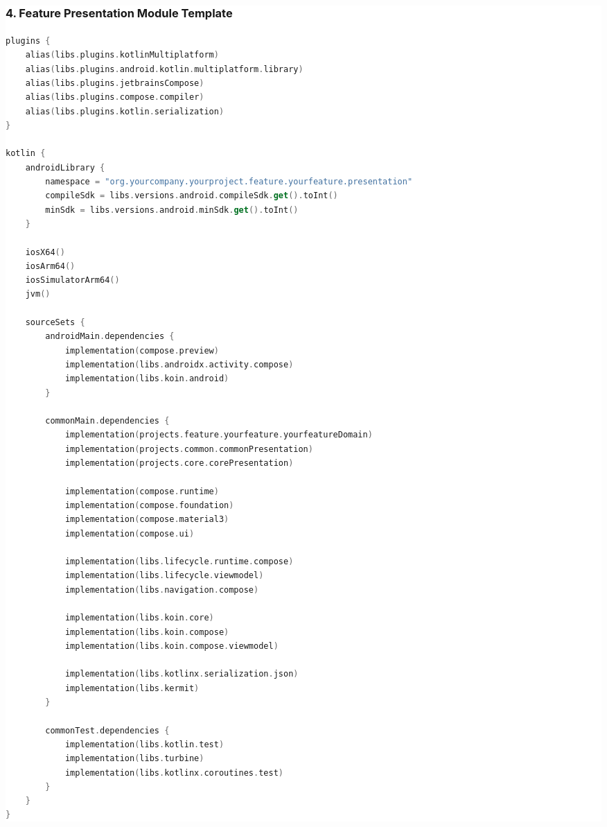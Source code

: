 ### 4. Feature Presentation Module Template
```kotlin
plugins {
    alias(libs.plugins.kotlinMultiplatform)
    alias(libs.plugins.android.kotlin.multiplatform.library)
    alias(libs.plugins.jetbrainsCompose)
    alias(libs.plugins.compose.compiler)
    alias(libs.plugins.kotlin.serialization)
}

kotlin {
    androidLibrary {
        namespace = "org.yourcompany.yourproject.feature.yourfeature.presentation"
        compileSdk = libs.versions.android.compileSdk.get().toInt()
        minSdk = libs.versions.android.minSdk.get().toInt()
    }

    iosX64()
    iosArm64()
    iosSimulatorArm64()
    jvm()

    sourceSets {
        androidMain.dependencies {
            implementation(compose.preview)
            implementation(libs.androidx.activity.compose)
            implementation(libs.koin.android)
        }
        
        commonMain.dependencies {
            implementation(projects.feature.yourfeature.yourfeatureDomain)
            implementation(projects.common.commonPresentation)
            implementation(projects.core.corePresentation)
            
            implementation(compose.runtime)
            implementation(compose.foundation)
            implementation(compose.material3)
            implementation(compose.ui)
            
            implementation(libs.lifecycle.runtime.compose)
            implementation(libs.lifecycle.viewmodel)
            implementation(libs.navigation.compose)
            
            implementation(libs.koin.core)
            implementation(libs.koin.compose)
            implementation(libs.koin.compose.viewmodel)
            
            implementation(libs.kotlinx.serialization.json)
            implementation(libs.kermit)
        }

        commonTest.dependencies {
            implementation(libs.kotlin.test)
            implementation(libs.turbine)
            implementation(libs.kotlinx.coroutines.test)
        }
    }
}
```
